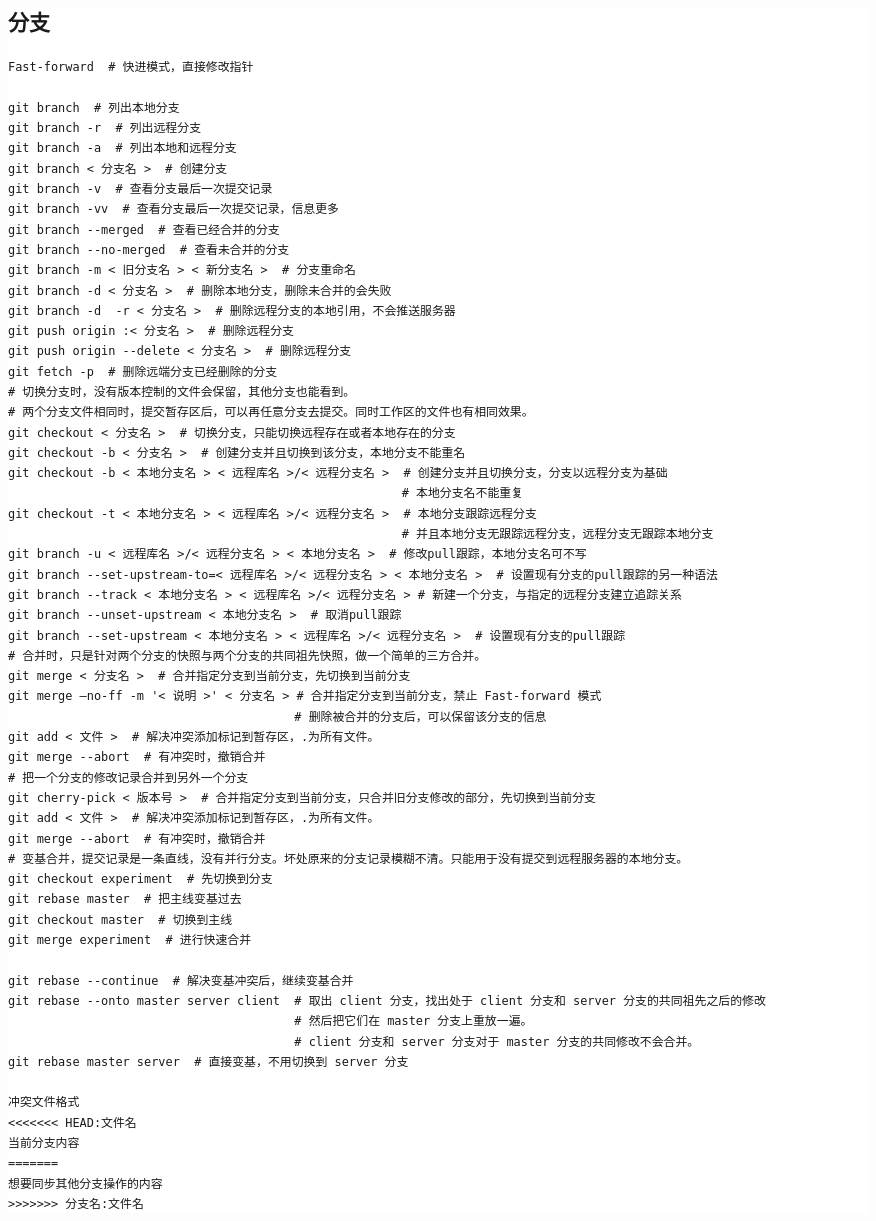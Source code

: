 ## 分支

```
Fast-forward  # 快进模式，直接修改指针

git branch  # 列出本地分支
git branch -r  # 列出远程分支
git branch -a  # 列出本地和远程分支
git branch < 分支名 >  # 创建分支
git branch -v  # 查看分支最后一次提交记录
git branch -vv  # 查看分支最后一次提交记录，信息更多
git branch --merged  # 查看已经合并的分支
git branch --no-merged  # 查看未合并的分支
git branch -m < 旧分支名 > < 新分支名 >  # 分支重命名
git branch -d < 分支名 >  # 删除本地分支，删除未合并的会失败
git branch -d  -r < 分支名 >  # 删除远程分支的本地引用，不会推送服务器
git push origin :< 分支名 >  # 删除远程分支
git push origin --delete < 分支名 >  # 删除远程分支
git fetch -p  # 删除远端分支已经删除的分支
# 切换分支时，没有版本控制的文件会保留，其他分支也能看到。
# 两个分支文件相同时，提交暂存区后，可以再任意分支去提交。同时工作区的文件也有相同效果。
git checkout < 分支名 >  # 切换分支，只能切换远程存在或者本地存在的分支
git checkout -b < 分支名 >  # 创建分支并且切换到该分支，本地分支不能重名
git checkout -b < 本地分支名 > < 远程库名 >/< 远程分支名 >  # 创建分支并且切换分支，分支以远程分支为基础
                                                       # 本地分支名不能重复
git checkout -t < 本地分支名 > < 远程库名 >/< 远程分支名 >  # 本地分支跟踪远程分支
                                                       # 并且本地分支无跟踪远程分支，远程分支无跟踪本地分支
git branch -u < 远程库名 >/< 远程分支名 > < 本地分支名 >  # 修改pull跟踪，本地分支名可不写
git branch --set-upstream-to=< 远程库名 >/< 远程分支名 > < 本地分支名 >  # 设置现有分支的pull跟踪的另一种语法
git branch --track < 本地分支名 > < 远程库名 >/< 远程分支名 > # 新建一个分支，与指定的远程分支建立追踪关系
git branch --unset-upstream < 本地分支名 >  # 取消pull跟踪
git branch --set-upstream < 本地分支名 > < 远程库名 >/< 远程分支名 >  # 设置现有分支的pull跟踪
# 合并时，只是针对两个分支的快照与两个分支的共同祖先快照，做一个简单的三方合并。
git merge < 分支名 >  # 合并指定分支到当前分支，先切换到当前分支
git merge –no-ff -m '< 说明 >' < 分支名 > # 合并指定分支到当前分支，禁止 Fast-forward 模式
                                        # 删除被合并的分支后，可以保留该分支的信息
git add < 文件 >  # 解决冲突添加标记到暂存区，.为所有文件。
git merge --abort  # 有冲突时，撤销合并
# 把一个分支的修改记录合并到另外一个分支
git cherry-pick < 版本号 >  # 合并指定分支到当前分支，只合并旧分支修改的部分，先切换到当前分支
git add < 文件 >  # 解决冲突添加标记到暂存区，.为所有文件。
git merge --abort  # 有冲突时，撤销合并
# 变基合并，提交记录是一条直线，没有并行分支。坏处原来的分支记录模糊不清。只能用于没有提交到远程服务器的本地分支。
git checkout experiment  # 先切换到分支
git rebase master  # 把主线变基过去
git checkout master  # 切换到主线
git merge experiment  # 进行快速合并

git rebase --continue  # 解决变基冲突后，继续变基合并
git rebase --onto master server client  # 取出 client 分支，找出处于 client 分支和 server 分支的共同祖先之后的修改
                                        # 然后把它们在 master 分支上重放一遍。
                                        # client 分支和 server 分支对于 master 分支的共同修改不会合并。
git rebase master server  # 直接变基，不用切换到 server 分支

冲突文件格式
<<<<<<< HEAD:文件名
当前分支内容
=======
想要同步其他分支操作的内容
>>>>>>> 分支名:文件名
```
